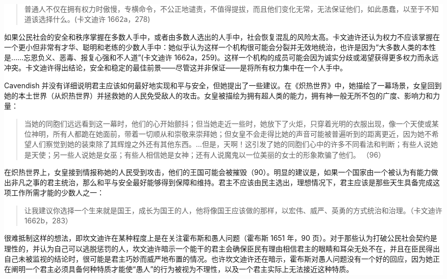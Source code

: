 > 普通人不仅在拥有权力时傲慢，专横命令，不公正地谴责，不值得提拔，而且他们变化无常，无法保证他们，如此愚蠢，以至于不知道该选择什么。(卡文迪许 1662a，278)

如果公民社会的安全和秩序掌握在多数人手中，或者由多数人选出的人手中，社会恢复混乱的风险太高。卡文迪许还认为权力不应该掌握在一个更小但非常有才华、聪明和老练的少数人手中：她似乎认为这样一个机构很可能会分裂并无效地统治，也许是因为“大多数人类的本性是……忘恩负义、恶毒、报复心强和不人道”(卡文迪许 1662a，259)。这样一个机构的成员可能会因为诚实分歧或渴望获得更多权力而永远冲突。卡文迪许得出结论，安全和稳定的最佳前景——尽管这并非保证——是将所有权力集中在一个人手中。

Cavendish 并没有详细说明君主应该如何最好地实现和平与安全，但她提出了一些建议。在《炽热世界》中，她描绘了一幕场景，女皇回到她的本土世界（从炽热世界）并拯救她的人民免受敌人的攻击。女皇被描绘为拥有超人类的能力，拥有神一般无所不包的广度、影响力和力量：

> 当她的同胞们远远看到这一幕时，他们的心开始颤抖；但当她走近一些时，她放下了火炬，只穿着光明的衣服出现，像一个天使或某位神明，所有人都跪在她面前，带着一切顺从和崇敬来崇拜她；但女皇不会走得比她的声音可能被普遍听到的距离更近，因为她不希望人们察觉到她的装束除了其辉煌之外还有其他东西。...但是，天啊！这引发了她的同胞们心中的许多不同看法和判断；有些人说她是天使；另一些人说她是女巫；有些人相信她是女神；还有人说魔鬼以一位美丽的女士的形象欺骗了他们。 （96）

在炽热世界上，女皇接到情报称她的人民受到攻击，他们的王国可能会被摧毁（90）。明显的建议是，如果一个国家由一个被认为有能力做出非凡之事的君主统治，那么和平与安全最好能够得到保障和维持。君主不应该由民主选出，理想情况下，君主应该是那些天生具备完成这项工作所需才能的少数人之一：

> 让我建议你选择一个生来就是国王，成长为国王的人，他将像国王应该做的那样，以宏伟、威严、英勇的方式统治和治理。（卡文迪许 1662b，283）

很难抵制这样的想法，即坎文迪许在某种程度上是在关注霍布斯和愚人问题（霍布斯 1651 年，90 页）。对于那些认为打破公民社会契约是理性的，并认为自己可以逃脱惩罚的人，坎文迪许暗示一个能干的君主会确保臣民有理由相信君主的眼睛和耳朵无处不在，并且在臣民得出自己未被监视的结论时，很可能是君主巧妙而威严地布置的情况。也许坎文迪许还在暗示，霍布斯对愚人问题没有一个好的回应，因为她正在阐明一个君主必须具备何种特质才能使“愚人”的行为被视为不理性，以及一个君主实际上无法接近这种特质。

